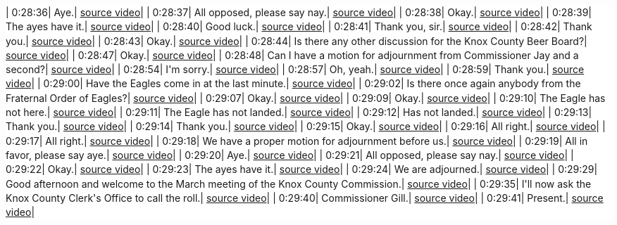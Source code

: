| 0:28:36| Aye.| [source video](https://archive.org/details/CoComR267190325?start=1716)|
| 0:28:37| All opposed, please say nay.| [source video](https://archive.org/details/CoComR267190325?start=1717)|
| 0:28:38| Okay.| [source video](https://archive.org/details/CoComR267190325?start=1718)|
| 0:28:39| The ayes have it.| [source video](https://archive.org/details/CoComR267190325?start=1719)|
| 0:28:40| Good luck.| [source video](https://archive.org/details/CoComR267190325?start=1720)|
| 0:28:41| Thank you, sir.| [source video](https://archive.org/details/CoComR267190325?start=1721)|
| 0:28:42| Thank you.| [source video](https://archive.org/details/CoComR267190325?start=1722)|
| 0:28:43| Okay.| [source video](https://archive.org/details/CoComR267190325?start=1723)|
| 0:28:44| Is there any other discussion for the Knox County Beer Board?| [source video](https://archive.org/details/CoComR267190325?start=1724)|
| 0:28:47| Okay.| [source video](https://archive.org/details/CoComR267190325?start=1727)|
| 0:28:48| Can I have a motion for adjournment from Commissioner Jay and a second?| [source video](https://archive.org/details/CoComR267190325?start=1728)|
| 0:28:54| I'm sorry.| [source video](https://archive.org/details/CoComR267190325?start=1734)|
| 0:28:57| Oh, yeah.| [source video](https://archive.org/details/CoComR267190325?start=1737)|
| 0:28:59| Thank you.| [source video](https://archive.org/details/CoComR267190325?start=1739)|
| 0:29:00| Have the Eagles come in at the last minute.| [source video](https://archive.org/details/CoComR267190325?start=1740)|
| 0:29:02| Is there once again anybody from the Fraternal Order of Eagles?| [source video](https://archive.org/details/CoComR267190325?start=1742)|
| 0:29:07| Okay.| [source video](https://archive.org/details/CoComR267190325?start=1747)|
| 0:29:09| Okay.| [source video](https://archive.org/details/CoComR267190325?start=1749)|
| 0:29:10| The Eagle has not here.| [source video](https://archive.org/details/CoComR267190325?start=1750)|
| 0:29:11| The Eagle has not landed.| [source video](https://archive.org/details/CoComR267190325?start=1751)|
| 0:29:12| Has not landed.| [source video](https://archive.org/details/CoComR267190325?start=1752)|
| 0:29:13| Thank you.| [source video](https://archive.org/details/CoComR267190325?start=1753)|
| 0:29:14| Thank you.| [source video](https://archive.org/details/CoComR267190325?start=1754)|
| 0:29:15| Okay.| [source video](https://archive.org/details/CoComR267190325?start=1755)|
| 0:29:16| All right.| [source video](https://archive.org/details/CoComR267190325?start=1756)|
| 0:29:17| All right.| [source video](https://archive.org/details/CoComR267190325?start=1757)|
| 0:29:18| We have a proper motion for adjournment before us.| [source video](https://archive.org/details/CoComR267190325?start=1758)|
| 0:29:19| All in favor, please say aye.| [source video](https://archive.org/details/CoComR267190325?start=1759)|
| 0:29:20| Aye.| [source video](https://archive.org/details/CoComR267190325?start=1760)|
| 0:29:21| All opposed, please say nay.| [source video](https://archive.org/details/CoComR267190325?start=1761)|
| 0:29:22| Okay.| [source video](https://archive.org/details/CoComR267190325?start=1762)|
| 0:29:23| The ayes have it.| [source video](https://archive.org/details/CoComR267190325?start=1763)|
| 0:29:24| We are adjourned.| [source video](https://archive.org/details/CoComR267190325?start=1764)|
| 0:29:29| Good afternoon and welcome to the March meeting of the Knox County Commission.| [source video](https://archive.org/details/CoComR267190325?start=1769)|
| 0:29:35| I'll now ask the Knox County Clerk's Office to call the roll.| [source video](https://archive.org/details/CoComR267190325?start=1775)|
| 0:29:40| Commissioner Gill.| [source video](https://archive.org/details/CoComR267190325?start=1780)|
| 0:29:41| Present.| [source video](https://archive.org/details/CoComR267190325?start=1781)|